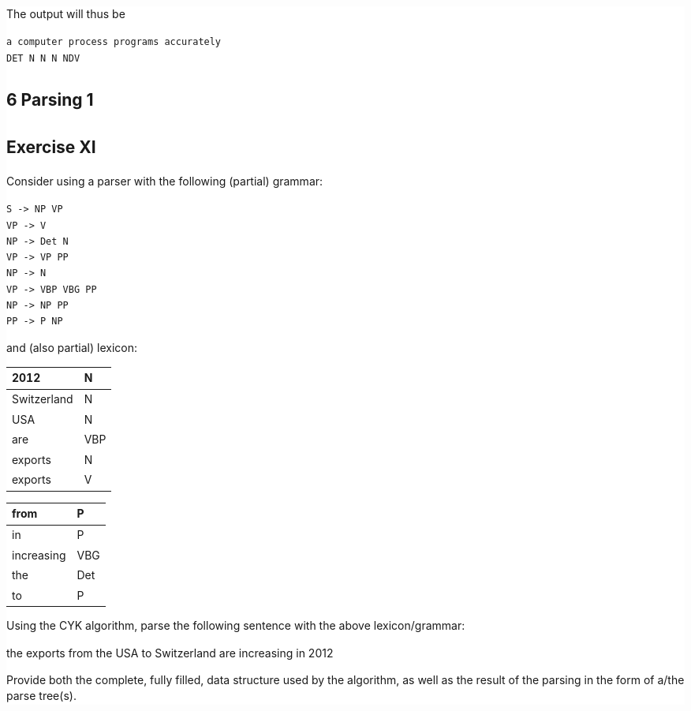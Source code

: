 The output will thus be

```
a computer process programs accurately
DET N N N NDV
```


## 6 Parsing 1

## Exercise XI

Consider using a parser with the following (partial) grammar:

```
S -> NP VP
VP -> V
NP -> Det N
VP -> VP PP
NP -> N
VP -> VBP VBG PP
NP -> NP PP
PP -> P NP
```

and (also partial) lexicon:

| 2012 | $\mathrm{N}$ |
| :--- | :--- |
| Switzerland | $\mathrm{N}$ |
| USA | $\mathrm{N}$ |
| are | VBP |
| exports | $\mathrm{N}$ |
| exports | $\mathrm{V}$ |


| from | P |
| :--- | :--- |
| in | P |
| increasing | VBG |
| the | Det |
| to | P |

Using the CYK algorithm, parse the following sentence with the above lexicon/grammar:

the exports from the USA to Switzerland are increasing in 2012

Provide both the complete, fully filled, data structure used by the algorithm, as well as the result of the parsing in the form of a/the parse tree(s).
